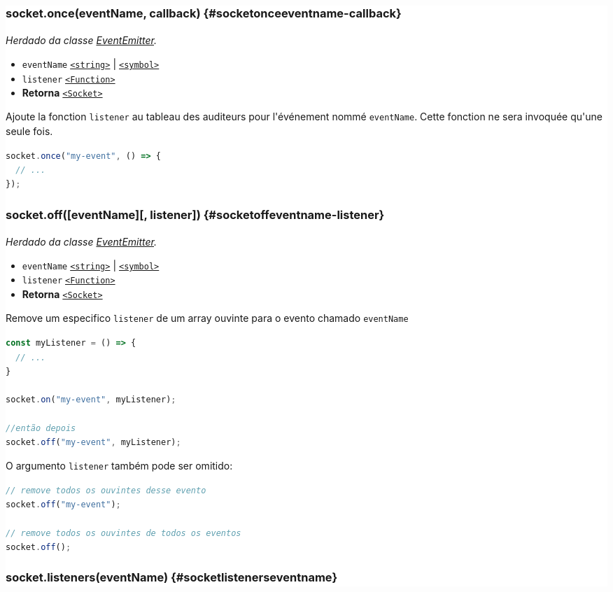 ### socket.once(eventName, callback) {#socketonceeventname-callback}

*Herdado da classe [EventEmitter](https://www.npmjs.com/package/@socket.io/component-emitter).*

- `eventName` [`<string>`](https://developer.mozilla.org/pt-BR/docs/Web/JavaScript/Data_structures#tipo_string) | [`<symbol>`](https://developer.mozilla.org/pt-BR/docs/Web/JavaScript/Data_structures#symbol_type)
- `listener` [`<Function>`](https://developer.mozilla.org/fr/docs/Web/JavaScript/Reference/Globa-Ul_Objects/Function)
- **Retorna** [`<Socket>`](#socket)

Ajoute la fonction `listener` au tableau des auditeurs pour l'événement nommé `eventName`. Cette fonction ne sera invoquée qu'une seule fois.

```js
socket.once("my-event", () => {
  // ...
});
```

### socket.off([eventName][, listener]) {#socketoffeventname-listener}

*Herdado da classe [EventEmitter](https://www.npmjs.com/package/@socket.io/component-emitter).*

- `eventName` [`<string>`](https://developer.mozilla.org/pt-BR/docs/Web/JavaScript/Data_structures#tipo_string) | [`<symbol>`](hhttps://developer.mozilla.org/pt-BR/docs/Web/JavaScript/Data_structures#symbol_type)
- `listener` [`<Function>`](https://developer.mozilla.org/pt-BR/docs/Web/JavaScript/Reference/Global_Objects/Function)
- **Retorna** [`<Socket>`](#socket)

Remove um especifico `listener` de um array ouvinte para o evento chamado `eventName`

```js
const myListener = () => {
  // ...
}

socket.on("my-event", myListener);

//então depois
socket.off("my-event", myListener);
```
O argumento `listener` também pode ser omitido:

```js
// remove todos os ouvintes desse evento
socket.off("my-event");

// remove todos os ouvintes de todos os eventos
socket.off();
```

### socket.listeners(eventName) {#socketlistenerseventname}
